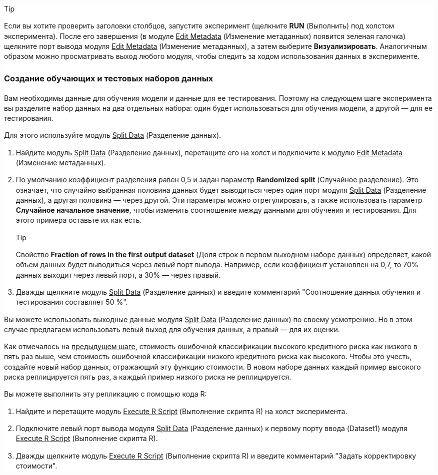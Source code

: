    > [!TIP]
   > Если вы хотите проверить заголовки столбцов, запустите эксперимент (щелкните **RUN** (Выполнить) под холстом эксперимента). После его завершения (в модуле [Edit Metadata][edit-metadata] (Изменение метаданных) появится зеленая галочка) щелкните порт вывода модуля [Edit Metadata][edit-metadata] (Изменение метаданных), а затем выберите **Визуализировать**. Аналогичным образом можно просматривать выход любого модуля, чтобы следить за ходом использования данных в эксперименте.
   > 
   > 

### <a name="create-training-and-test-datasets"></a>Создание обучающих и тестовых наборов данных

Вам необходимы данные для обучения модели и данные для ее тестирования.
Поэтому на следующем шаге эксперимента вы разделите набор данных на два отдельных набора: один будет использоваться для обучения модели, а другой — для ее тестирования.

Для этого используйте модуль [Split Data][split] (Разделение данных).  

1. Найдите модуль [Split Data][split] (Разделение данных), перетащите его на холст и подключите к модулю [Edit Metadata][edit-metadata] (Изменение метаданных).

1. По умолчанию коэффициент разделения равен 0,5 и задан параметр **Randomized split** (Случайное разделение). Это означает, что случайно выбранная половина данных будет выводиться через один порт модуля [Split Data][split] (Разделение данных), а другая половина — через другой. Эти параметры можно отрегулировать, а также использовать параметр **Случайное начальное значение**, чтобы изменить соотношение между данными для обучения и тестирования. Для этого примера оставьте их как есть.
   
   > [!TIP]
   > Свойство **Fraction of rows in the first output dataset** (Доля строк в первом выходном наборе данных) определяет, какой объем данных будет выводиться через *левый* порт вывода. Например, если коэффициент установлен на 0,7, то 70% данных выходит через левый порт, а 30% — через правый.  
   > 
   > 

1. Дважды щелкните модуль [Split Data][split] (Разделение данных) и введите комментарий "Соотношение данных обучения и тестирования составляет 50 %". 

Вы можете использовать выходные данные модуля [Split Data][split] (Разделение данных) по своему усмотрению. Но в этом случае предлагаем использовать левый выход для обучения данных, а правый — для их оценки.  

Как отмечалось на [предыдущем шаге](tutorial-part1-credit-risk.md#upload), стоимость ошибочной классификации высокого кредитного риска как низкого в пять раз выше, чем стоимость ошибочной классификации низкого кредитного риска как высокого. Чтобы это учесть, создайте новый набор данных, отражающий эту функцию стоимости. В новом наборе данных каждый пример высокого риска реплицируется пять раз, а каждый пример низкого риска не реплицируется.   

Вы можете выполнить эту репликацию с помощью кода R:  

1. Найдите и перетащите модуль [Execute R Script][execute-r-script] (Выполнение скрипта R) на холст эксперимента. 

1. Подключите левый порт вывода модуля [Split Data][split] (Разделение данных) к первому порту ввода (Dataset1) модуля [Execute R Script][execute-r-script] (Выполнение скрипта R).

1. Дважды щелкните модуль [Execute R Script][execute-r-script] (Выполнение скрипта R) и введите комментарий "Задать корректировку стоимости".


[execute-r-script]: https://docs.microsoft.com/azure/machine-learning/studio-module-reference/execute-r-script
[edit-metadata]: https://docs.microsoft.com/azure/machine-learning/studio-module-reference/edit-metadata
[split]: https://docs.microsoft.com/azure/machine-learning/studio-module-reference/split-data
